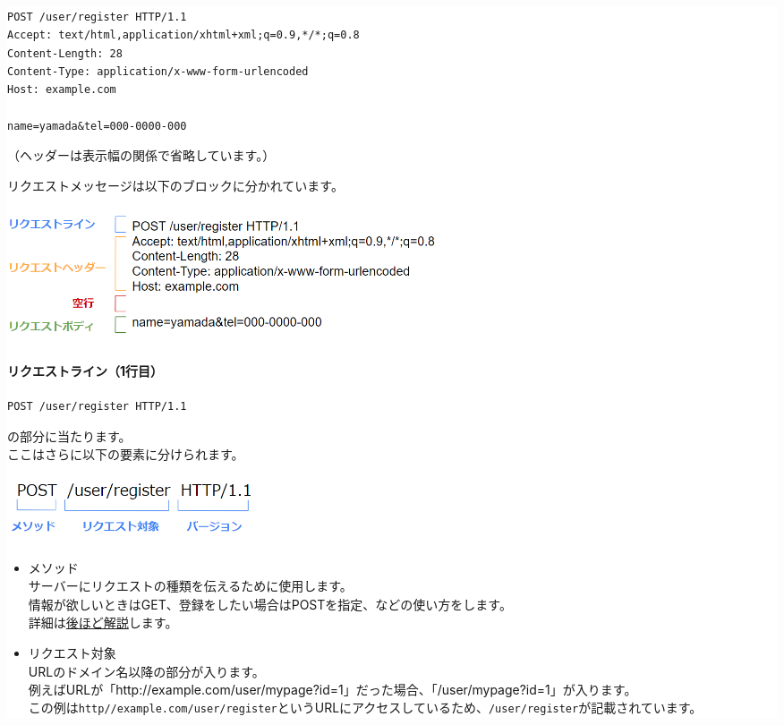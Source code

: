 ```
POST /user/register HTTP/1.1
Accept: text/html,application/xhtml+xml;q=0.9,*/*;q=0.8
Content-Length: 28
Content-Type: application/x-www-form-urlencoded
Host: example.com

name=yamada&tel=000-0000-000
```
（ヘッダーは表示幅の関係で省略しています。）

リクエストメッセージは以下のブロックに分かれています。  

<img src="画像/HTTPとは_HTTPリクエスト.png" style="width:480px;">


#### リクエストライン（1行目） 
```
POST /user/register HTTP/1.1
```
の部分に当たります。  
ここはさらに以下の要素に分けられます。  

<img src="画像/HTTPとは_リクエストライン.png" style="width:280px;">

- メソッド  
  サーバーにリクエストの種類を伝えるために使用します。  
  情報が欲しいときはGET、登録をしたい場合はPOSTを指定、などの使い方をします。  
  詳細は[後ほど解説](#httpメソッド)します。  

- リクエスト対象  
  URLのドメイン名以降の部分が入ります。  
  例えばURLが「http\://example.com/user/mypage?id=1」だった場合、「/user/mypage?id=1」が入ります。  
  この例は`http//example.com/user/register`というURLにアクセスしているため、`/user/register`が記載されています。    
